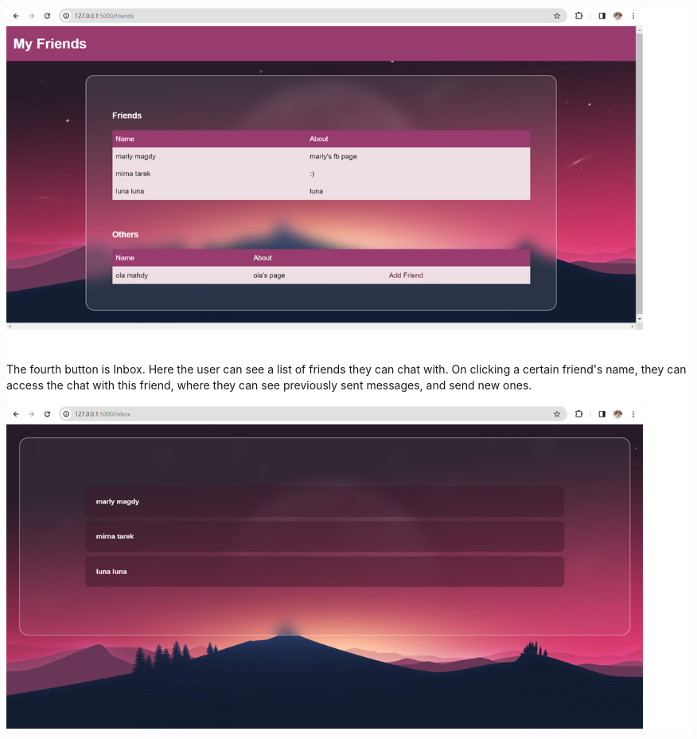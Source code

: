 <img width="800px" src="media/12.png" alt="friends page"><br/><br/>

The fourth button is Inbox. Here the user can see a list of friends they can chat with. On clicking a certain friend's name, they can access the chat with this friend, where they can see previously sent messages, and send new ones.

<img width="800px" src="media/13.png" alt="inbox page"><br/>